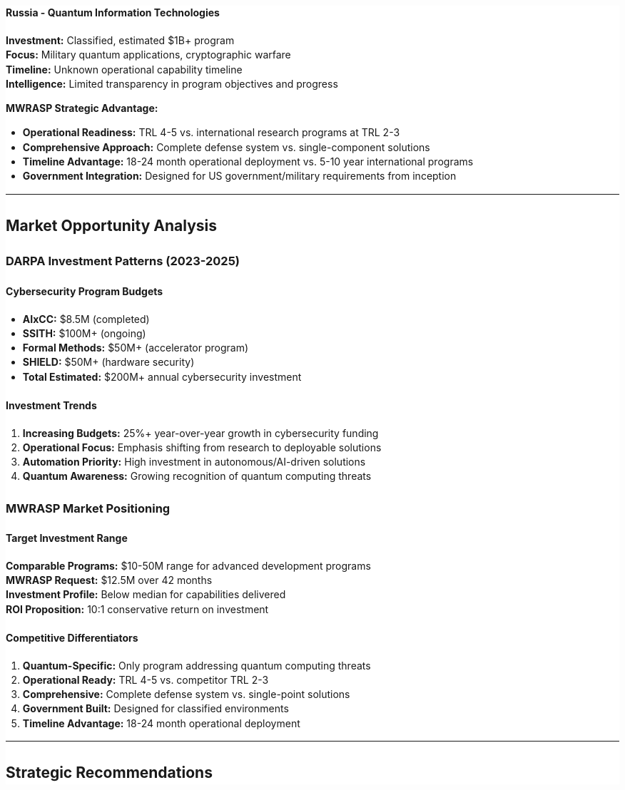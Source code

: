 #### Russia - Quantum Information Technologies
**Investment:** Classified, estimated $1B+ program  
**Focus:** Military quantum applications, cryptographic warfare  
**Timeline:** Unknown operational capability timeline  
**Intelligence:** Limited transparency in program objectives and progress  

**MWRASP Strategic Advantage:**
- **Operational Readiness:** TRL 4-5 vs. international research programs at TRL 2-3
- **Comprehensive Approach:** Complete defense system vs. single-component solutions
- **Timeline Advantage:** 18-24 month operational deployment vs. 5-10 year international programs
- **Government Integration:** Designed for US government/military requirements from inception

---

## Market Opportunity Analysis

### DARPA Investment Patterns (2023-2025)

#### Cybersecurity Program Budgets
- **AIxCC:** $8.5M (completed)
- **SSITH:** $100M+ (ongoing)
- **Formal Methods:** $50M+ (accelerator program)
- **SHIELD:** $50M+ (hardware security)
- **Total Estimated:** $200M+ annual cybersecurity investment

#### Investment Trends
1. **Increasing Budgets:** 25%+ year-over-year growth in cybersecurity funding
2. **Operational Focus:** Emphasis shifting from research to deployable solutions
3. **Automation Priority:** High investment in autonomous/AI-driven solutions
4. **Quantum Awareness:** Growing recognition of quantum computing threats

### MWRASP Market Positioning

#### Target Investment Range
**Comparable Programs:** $10-50M range for advanced development programs  
**MWRASP Request:** $12.5M over 42 months  
**Investment Profile:** Below median for capabilities delivered  
**ROI Proposition:** 10:1 conservative return on investment  

#### Competitive Differentiators
1. **Quantum-Specific:** Only program addressing quantum computing threats
2. **Operational Ready:** TRL 4-5 vs. competitor TRL 2-3
3. **Comprehensive:** Complete defense system vs. single-point solutions
4. **Government Built:** Designed for classified environments
5. **Timeline Advantage:** 18-24 month operational deployment

---

## Strategic Recommendations
